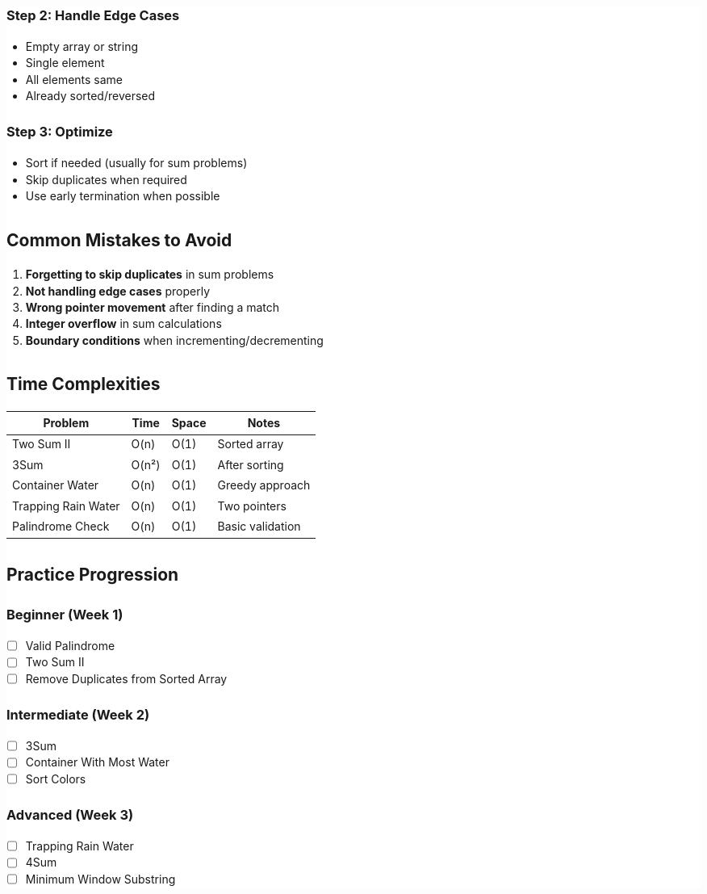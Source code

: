 ### Step 2: Handle Edge Cases
- Empty array or string
- Single element
- All elements same
- Already sorted/reversed

### Step 3: Optimize
- Sort if needed (usually for sum problems)
- Skip duplicates when required
- Use early termination when possible

## Common Mistakes to Avoid

1. **Forgetting to skip duplicates** in sum problems
2. **Not handling edge cases** properly
3. **Wrong pointer movement** after finding a match
4. **Integer overflow** in sum calculations
5. **Boundary conditions** when incrementing/decrementing

## Time Complexities

| Problem | Time | Space | Notes |
|---------|------|-------|--------|
| Two Sum II | O(n) | O(1) | Sorted array |
| 3Sum | O(n²) | O(1) | After sorting |
| Container Water | O(n) | O(1) | Greedy approach |
| Trapping Rain Water | O(n) | O(1) | Two pointers |
| Palindrome Check | O(n) | O(1) | Basic validation |

## Practice Progression

### Beginner (Week 1)
- [ ] Valid Palindrome
- [ ] Two Sum II
- [ ] Remove Duplicates from Sorted Array

### Intermediate (Week 2)  
- [ ] 3Sum
- [ ] Container With Most Water
- [ ] Sort Colors

### Advanced (Week 3)
- [ ] Trapping Rain Water
- [ ] 4Sum
- [ ] Minimum Window Substring